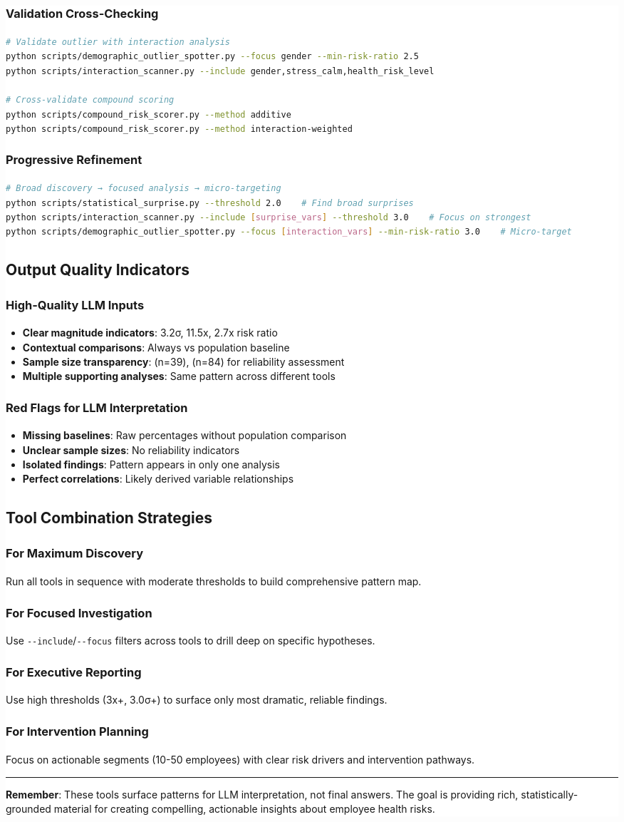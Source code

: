 ### Validation Cross-Checking
```bash
# Validate outlier with interaction analysis
python scripts/demographic_outlier_spotter.py --focus gender --min-risk-ratio 2.5
python scripts/interaction_scanner.py --include gender,stress_calm,health_risk_level

# Cross-validate compound scoring
python scripts/compound_risk_scorer.py --method additive 
python scripts/compound_risk_scorer.py --method interaction-weighted
```

### Progressive Refinement
```bash
# Broad discovery → focused analysis → micro-targeting
python scripts/statistical_surprise.py --threshold 2.0    # Find broad surprises
python scripts/interaction_scanner.py --include [surprise_vars] --threshold 3.0    # Focus on strongest
python scripts/demographic_outlier_spotter.py --focus [interaction_vars] --min-risk-ratio 3.0    # Micro-target
```

## Output Quality Indicators

### High-Quality LLM Inputs
- **Clear magnitude indicators**: 3.2σ, 11.5x, 2.7x risk ratio
- **Contextual comparisons**: Always vs population baseline
- **Sample size transparency**: (n=39), (n=84) for reliability assessment
- **Multiple supporting analyses**: Same pattern across different tools

### Red Flags for LLM Interpretation
- **Missing baselines**: Raw percentages without population comparison
- **Unclear sample sizes**: No reliability indicators
- **Isolated findings**: Pattern appears in only one analysis
- **Perfect correlations**: Likely derived variable relationships

## Tool Combination Strategies

### For Maximum Discovery
Run all tools in sequence with moderate thresholds to build comprehensive pattern map.

### For Focused Investigation  
Use `--include`/`--focus` filters across tools to drill deep on specific hypotheses.

### For Executive Reporting
Use high thresholds (3x+, 3.0σ+) to surface only most dramatic, reliable findings.

### For Intervention Planning
Focus on actionable segments (10-50 employees) with clear risk drivers and intervention pathways.

---

**Remember**: These tools surface patterns for LLM interpretation, not final answers. The goal is providing rich, statistically-grounded material for creating compelling, actionable insights about employee health risks.